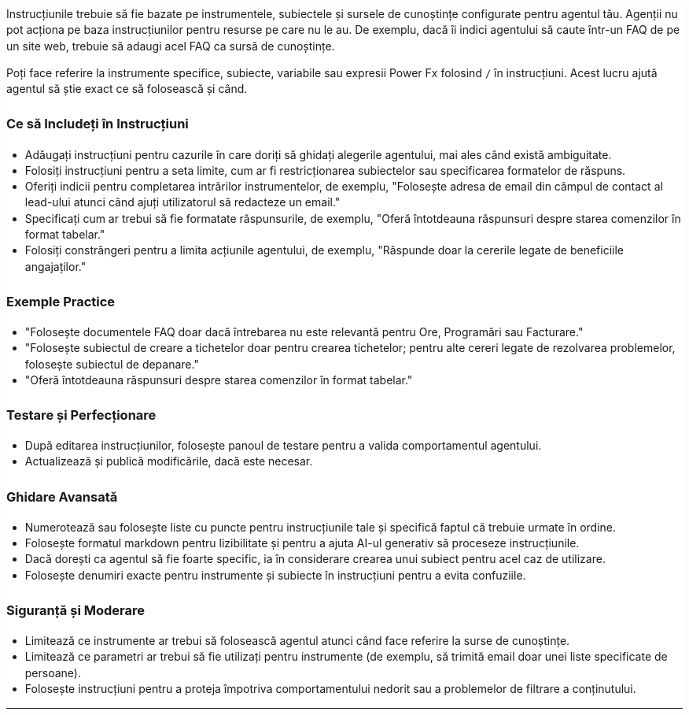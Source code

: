 Instrucțiunile trebuie să fie bazate pe instrumentele, subiectele și sursele de cunoștințe configurate pentru agentul tău. Agenții nu pot acționa pe baza instrucțiunilor pentru resurse pe care nu le au. De exemplu, dacă îi indici agentului să caute într-un FAQ de pe un site web, trebuie să adaugi acel FAQ ca sursă de cunoștințe.

Poți face referire la instrumente specifice, subiecte, variabile sau expresii Power Fx folosind `/` în instrucțiuni. Acest lucru ajută agentul să știe exact ce să folosească și când.

### Ce să Includeți în Instrucțiuni

- Adăugați instrucțiuni pentru cazurile în care doriți să ghidați alegerile agentului, mai ales când există ambiguitate.  
- Folosiți instrucțiuni pentru a seta limite, cum ar fi restricționarea subiectelor sau specificarea formatelor de răspuns.  
- Oferiți indicii pentru completarea intrărilor instrumentelor, de exemplu, "Folosește adresa de email din câmpul de contact al lead-ului atunci când ajuți utilizatorul să redacteze un email."  
- Specificați cum ar trebui să fie formatate răspunsurile, de exemplu, "Oferă întotdeauna răspunsuri despre starea comenzilor în format tabelar."  
- Folosiți constrângeri pentru a limita acțiunile agentului, de exemplu, "Răspunde doar la cererile legate de beneficiile angajaților."  

### Exemple Practice

- "Folosește documentele FAQ doar dacă întrebarea nu este relevantă pentru Ore, Programări sau Facturare."  
- "Folosește subiectul de creare a tichetelor doar pentru crearea tichetelor; pentru alte cereri legate de rezolvarea problemelor, folosește subiectul de depanare."  
- "Oferă întotdeauna răspunsuri despre starea comenzilor în format tabelar."  

### Testare și Perfecționare

- După editarea instrucțiunilor, folosește panoul de testare pentru a valida comportamentul agentului.  
- Actualizează și publică modificările, dacă este necesar.  

### Ghidare Avansată

- Numerotează sau folosește liste cu puncte pentru instrucțiunile tale și specifică faptul că trebuie urmate în ordine.  
- Folosește formatul markdown pentru lizibilitate și pentru a ajuta AI-ul generativ să proceseze instrucțiunile.  
- Dacă dorești ca agentul să fie foarte specific, ia în considerare crearea unui subiect pentru acel caz de utilizare.  
- Folosește denumiri exacte pentru instrumente și subiecte în instrucțiuni pentru a evita confuziile.  

### Siguranță și Moderare

- Limitează ce instrumente ar trebui să folosească agentul atunci când face referire la surse de cunoștințe.  
- Limitează ce parametri ar trebui să fie utilizați pentru instrumente (de exemplu, să trimită email doar unei liste specificate de persoane).  
- Folosește instrucțiuni pentru a proteja împotriva comportamentului nedorit sau a problemelor de filtrare a conținutului.  

---